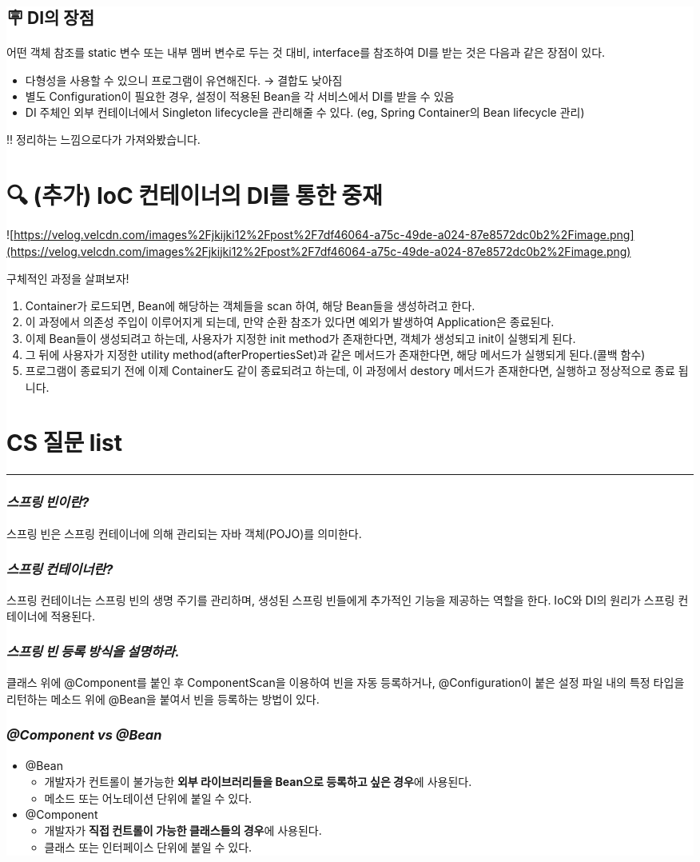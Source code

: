 
## 🪧 DI의 장점

어떤 객체 참조를 static 변수 또는 내부 멤버 변수로 두는 것 대비, interface를 참조하여 DI를 받는 것은 다음과 같은 장점이 있다.

- 다형성을 사용할 수 있으니 프로그램이 유연해진다. → 결합도 낮아짐
- 별도 Configuration이 필요한 경우, 설정이 적용된 Bean을 각 서비스에서 DI를 받을 수 있음
- DI 주체인 외부 컨테이너에서 Singleton lifecycle을 관리해줄 수 있다. (eg, Spring Container의 Bean lifecycle 관리)

<aside>
‼️ 정리하는 느낌으로다가 가져와봤습니다.

</aside>

# 🔍 (추가) IoC 컨테이너의 DI를 통한 중재

![https://velog.velcdn.com/images%2Fjkijki12%2Fpost%2F7df46064-a75c-49de-a024-87e8572dc0b2%2Fimage.png](https://velog.velcdn.com/images%2Fjkijki12%2Fpost%2F7df46064-a75c-49de-a024-87e8572dc0b2%2Fimage.png)

구체적인 과정을 살펴보자!

1. Container가 로드되면, Bean에 해당하는 객체들을 scan 하여, 해당 Bean들을 생성하려고 한다.
2. 이 과정에서 의존성 주입이 이루어지게 되는데, 만약 순환 참조가 있다면 예외가 발생하여 Application은 종료된다.
3. 이제 Bean들이 생성되려고 하는데, 사용자가 지정한 init method가 존재한다면, 객체가 생성되고 init이 실행되게 된다.
4. 그 뒤에 사용자가 지정한 utility method(afterPropertiesSet)과 같은 메서드가 존재한다면, 해당 메서드가 실행되게 된다.(콜백 함수)
5. 프로그램이 종료되기 전에 이제 Container도 같이 종료되려고 하는데, 이 과정에서 destory 메서드가 존재한다면, 실행하고 정상적으로 종료 됩니다.

# CS 질문 list

---

### ***스프링 빈이란?***

스프링 빈은 스프링 컨테이너에 의해 관리되는 자바 객체(POJO)를 의미한다.

### ***스프링 컨테이너란?***

스프링 컨테이너는 스프링 빈의 생명 주기를 관리하며, 생성된 스프링 빈들에게 추가적인 기능을 제공하는 역할을 한다. IoC와 DI의 원리가 스프링 컨테이너에 적용된다.

### ***스프링 빈 등록 방식을 설명하라.***

클래스 위에 @Component를 붙인 후 ComponentScan을 이용하여 빈을 자동 등록하거나, @Configuration이 붙은 설정 파일 내의 특정 타입을 리턴하는 메소드 위에 @Bean을 붙여서 빈을 등록하는 방법이 있다.

### ***@Component vs @Bean***

- @Bean
    - 개발자가 컨트롤이 불가능한 **외부 라이브러리들을 Bean으로 등록하고 싶은 경우**에 사용된다.
    - 메소드 또는 어노테이션 단위에 붙일 수 있다.
- @Component
    - 개발자가 **직접 컨트롤이 가능한 클래스들의 경우**에 사용된다.
    - 클래스 또는 인터페이스 단위에 붙일 수 있다.
